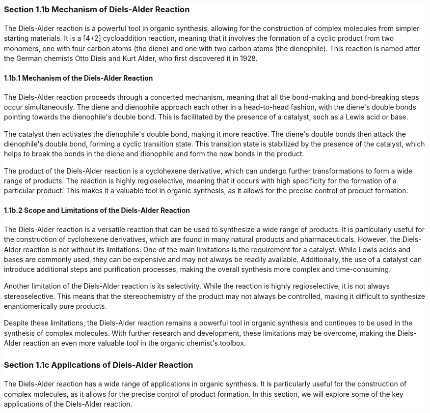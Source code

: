 


### Section 1.1b Mechanism of Diels-Alder Reaction

The Diels-Alder reaction is a powerful tool in organic synthesis, allowing for the construction of complex molecules from simpler starting materials. It is a [4+2] cycloaddition reaction, meaning that it involves the formation of a cyclic product from two monomers, one with four carbon atoms (the diene) and one with two carbon atoms (the dienophile). This reaction is named after the German chemists Otto Diels and Kurt Alder, who first discovered it in 1928.

#### 1.1b.1 Mechanism of the Diels-Alder Reaction

The Diels-Alder reaction proceeds through a concerted mechanism, meaning that all the bond-making and bond-breaking steps occur simultaneously. The diene and dienophile approach each other in a head-to-head fashion, with the diene's double bonds pointing towards the dienophile's double bond. This is facilitated by the presence of a catalyst, such as a Lewis acid or base.

The catalyst then activates the dienophile's double bond, making it more reactive. The diene's double bonds then attack the dienophile's double bond, forming a cyclic transition state. This transition state is stabilized by the presence of the catalyst, which helps to break the bonds in the diene and dienophile and form the new bonds in the product.

The product of the Diels-Alder reaction is a cyclohexene derivative, which can undergo further transformations to form a wide range of products. The reaction is highly regioselective, meaning that it occurs with high specificity for the formation of a particular product. This makes it a valuable tool in organic synthesis, as it allows for the precise control of product formation.

#### 1.1b.2 Scope and Limitations of the Diels-Alder Reaction

The Diels-Alder reaction is a versatile reaction that can be used to synthesize a wide range of products. It is particularly useful for the construction of cyclohexene derivatives, which are found in many natural products and pharmaceuticals. However, the Diels-Alder reaction is not without its limitations. One of the main limitations is the requirement for a catalyst. While Lewis acids and bases are commonly used, they can be expensive and may not always be readily available. Additionally, the use of a catalyst can introduce additional steps and purification processes, making the overall synthesis more complex and time-consuming.

Another limitation of the Diels-Alder reaction is its selectivity. While the reaction is highly regioselective, it is not always stereoselective. This means that the stereochemistry of the product may not always be controlled, making it difficult to synthesize enantiomerically pure products.

Despite these limitations, the Diels-Alder reaction remains a powerful tool in organic synthesis and continues to be used in the synthesis of complex molecules. With further research and development, these limitations may be overcome, making the Diels-Alder reaction an even more valuable tool in the organic chemist's toolbox.





### Section 1.1c Applications of Diels-Alder Reaction

The Diels-Alder reaction has a wide range of applications in organic synthesis. It is particularly useful for the construction of complex molecules, as it allows for the precise control of product formation. In this section, we will explore some of the key applications of the Diels-Alder reaction.
